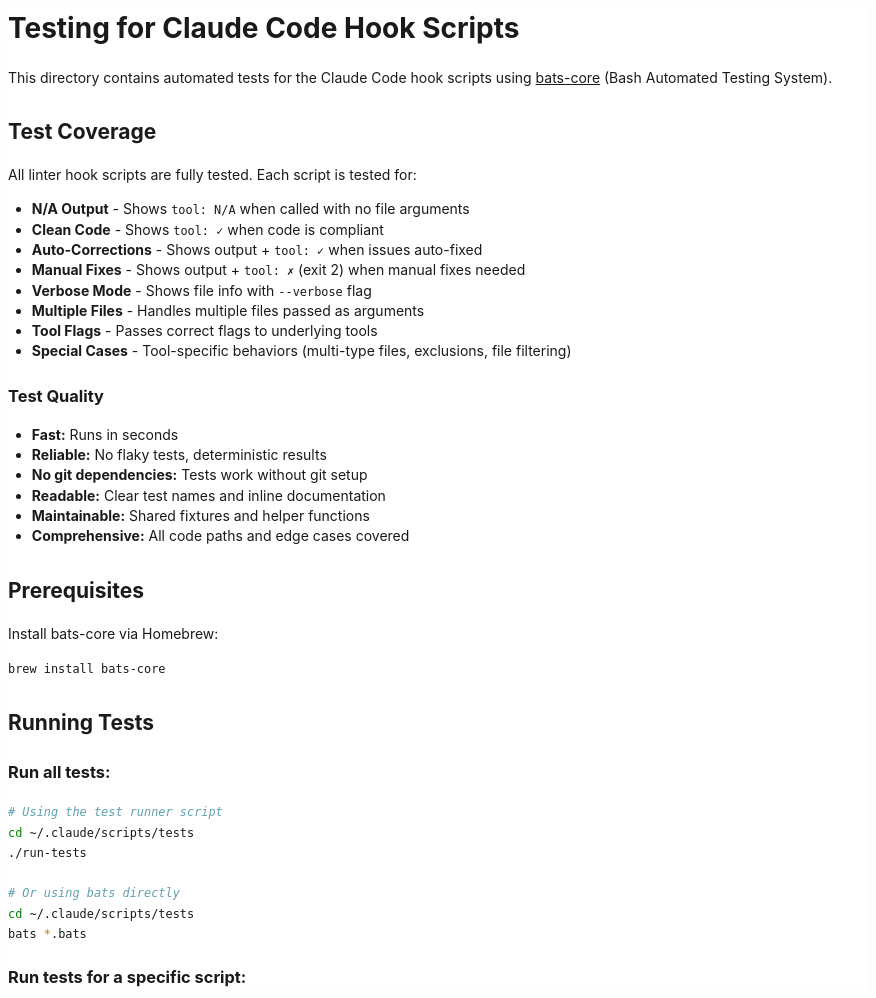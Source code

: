 # Testing for Claude Code Hook Scripts

This directory contains automated tests for the Claude Code hook scripts using [bats-core](https://github.com/bats-core/bats-core) (Bash Automated Testing System).

## Test Coverage

All linter hook scripts are fully tested. Each script is tested for:

- **N/A Output** - Shows `tool: N/A` when called with no file arguments
- **Clean Code** - Shows `tool: ✓` when code is compliant
- **Auto-Corrections** - Shows output + `tool: ✓` when issues auto-fixed
- **Manual Fixes** - Shows output + `tool: ✗` (exit 2) when manual fixes needed
- **Verbose Mode** - Shows file info with `--verbose` flag
- **Multiple Files** - Handles multiple files passed as arguments
- **Tool Flags** - Passes correct flags to underlying tools
- **Special Cases** - Tool-specific behaviors (multi-type files, exclusions, file filtering)

### Test Quality

- **Fast:** Runs in seconds
- **Reliable:** No flaky tests, deterministic results
- **No git dependencies:** Tests work without git setup
- **Readable:** Clear test names and inline documentation
- **Maintainable:** Shared fixtures and helper functions
- **Comprehensive:** All code paths and edge cases covered

## Prerequisites

Install bats-core via Homebrew:

```bash
brew install bats-core
```

## Running Tests

### Run all tests:

```bash
# Using the test runner script
cd ~/.claude/scripts/tests
./run-tests

# Or using bats directly
cd ~/.claude/scripts/tests
bats *.bats
```

### Run tests for a specific script:
